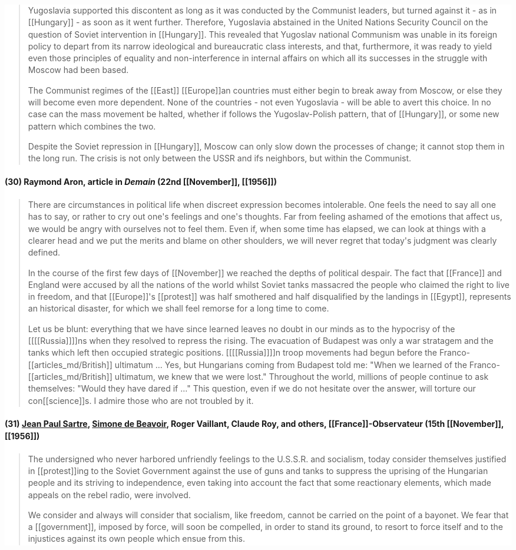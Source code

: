 > Yugoslavia supported this discontent as long as it was conducted by the Communist leaders, but turned against it - as in [[Hungary]] - as soon as it went further. Therefore, Yugoslavia abstained in the United Nations Security Council on the question of Soviet intervention in [[Hungary]]. This revealed that Yugoslav national Communism was unable in its foreign policy to depart from its narrow ideological and bureaucratic class interests, and that, furthermore, it was ready to yield even those principles of equality and non-interference in internal affairs on which all its successes in the struggle with Moscow had been based.
> 
> The Communist regimes of the [[East]] [[Europe]]an countries must either begin to break away from Moscow, or else they will become even more dependent. None of the countries - not even Yugoslavia - will be able to avert this choice. In no case can the mass movement be halted, whether if follows the Yugoslav-Polish pattern, that of [[Hungary]], or some new pattern which combines the two.
> 
> Despite the Soviet repression in [[Hungary]], Moscow can only slow down the processes of change; it cannot stop them in the long run. The crisis is not only between the USSR and ifs neighbors, but within the Communist.

#### (30) Raymond Aron, article in _Demain_ (22nd [[November]], [[1956]])

> There are circumstances in political life when discreet expression becomes intolerable. One feels the need to say all one has to say, or rather to cry out one's feelings and one's thoughts. Far from feeling ashamed of the emotions that affect us, we would be angry with ourselves not to feel them. Even if, when some time has elapsed, we can look at things with a clearer head and we put the merits and blame on other shoulders, we will never regret that today's judgment was clearly defined.
> 
> In the course of the first few days of [[November]] we reached the depths of political despair. The fact that [[France]] and England were accused by all the nations of the world whilst Soviet tanks massacred the people who claimed the right to live in freedom, and that [[Europe]]'s [[protest]] was half smothered and half disqualified by the landings in [[Egypt]], represents an historical disaster, for which we shall feel remorse for a long time to come.
> 
> Let us be blunt: everything that we have since learned leaves no doubt in our minds as to the hypocrisy of the [[[[Russia]]]]ns when they resolved to repress the rising. The evacuation of Budapest was only a war stratagem and the tanks which left then occupied strategic positions. [[[[Russia]]]]n troop movements had begun before the Franco-[[articles_md/British]] ultimatum ... Yes, but Hungarians coming from Budapest told me: "When we learned of the Franco-[[articles_md/British]] ultimatum, we knew that we were lost." Throughout the world, millions of people continue to ask themselves: "Would they have dared if ..." This question, even if we do not hesitate over the answer, will torture our con[[science]]s. I admire those who are not troubled by it.

#### (31) [Jean Paul Sartre](https://spartacus-educational.com/FRsartre.htm), [Simone de Beavoir](https://spartacus-educational.com/FRbeavoir.htm), Roger Vaillant, Claude Roy, and others, [[France]]-Observateur (15th [[November]], [[1956]])

> The undersigned who never harbored unfriendly feelings to the U.S.S.R. and socialism, today consider themselves justified in [[protest]]ing to the Soviet Government against the use of guns and tanks to suppress the uprising of the Hungarian people and its striving to independence, even taking into account the fact that some reactionary elements, which made appeals on the rebel radio, were involved.
> 
> We consider and always will consider that socialism, like freedom, cannot be carried on the point of a bayonet. We fear that a [[government]], imposed by force, will soon be compelled, in order to stand its ground, to resort to force itself and to the injustices against its own people which ensue from this.
